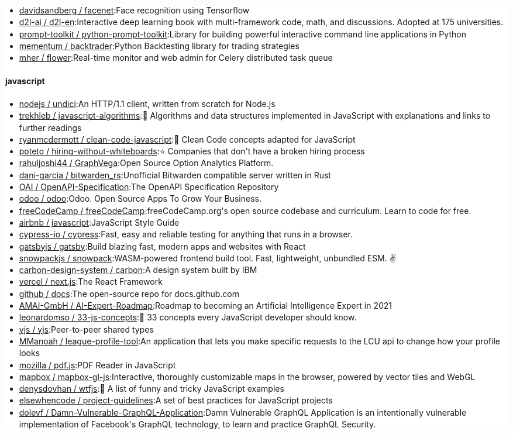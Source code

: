 * [davidsandberg / facenet](https://github.com/davidsandberg/facenet):Face recognition using Tensorflow
* [d2l-ai / d2l-en](https://github.com/d2l-ai/d2l-en):Interactive deep learning book with multi-framework code, math, and discussions. Adopted at 175 universities.
* [prompt-toolkit / python-prompt-toolkit](https://github.com/prompt-toolkit/python-prompt-toolkit):Library for building powerful interactive command line applications in Python
* [mementum / backtrader](https://github.com/mementum/backtrader):Python Backtesting library for trading strategies
* [mher / flower](https://github.com/mher/flower):Real-time monitor and web admin for Celery distributed task queue

#### javascript
* [nodejs / undici](https://github.com/nodejs/undici):An HTTP/1.1 client, written from scratch for Node.js
* [trekhleb / javascript-algorithms](https://github.com/trekhleb/javascript-algorithms):📝
Algorithms and data structures implemented in JavaScript with explanations and links to further readings
* [ryanmcdermott / clean-code-javascript](https://github.com/ryanmcdermott/clean-code-javascript):🛁
Clean Code concepts adapted for JavaScript
* [poteto / hiring-without-whiteboards](https://github.com/poteto/hiring-without-whiteboards):⭐️
Companies that don't have a broken hiring process
* [rahuljoshi44 / GraphVega](https://github.com/rahuljoshi44/GraphVega):Open Source Option Analytics Platform.
* [dani-garcia / bitwarden_rs](https://github.com/dani-garcia/bitwarden_rs):Unofficial Bitwarden compatible server written in Rust
* [OAI / OpenAPI-Specification](https://github.com/OAI/OpenAPI-Specification):The OpenAPI Specification Repository
* [odoo / odoo](https://github.com/odoo/odoo):Odoo. Open Source Apps To Grow Your Business.
* [freeCodeCamp / freeCodeCamp](https://github.com/freeCodeCamp/freeCodeCamp):freeCodeCamp.org's open source codebase and curriculum. Learn to code for free.
* [airbnb / javascript](https://github.com/airbnb/javascript):JavaScript Style Guide
* [cypress-io / cypress](https://github.com/cypress-io/cypress):Fast, easy and reliable testing for anything that runs in a browser.
* [gatsbyjs / gatsby](https://github.com/gatsbyjs/gatsby):Build blazing fast, modern apps and websites with React
* [snowpackjs / snowpack](https://github.com/snowpackjs/snowpack):WASM-powered frontend build tool. Fast, lightweight, unbundled ESM.
✌️
* [carbon-design-system / carbon](https://github.com/carbon-design-system/carbon):A design system built by IBM
* [vercel / next.js](https://github.com/vercel/next.js):The React Framework
* [github / docs](https://github.com/github/docs):The open-source repo for docs.github.com
* [AMAI-GmbH / AI-Expert-Roadmap](https://github.com/AMAI-GmbH/AI-Expert-Roadmap):Roadmap to becoming an Artificial Intelligence Expert in 2021
* [leonardomso / 33-js-concepts](https://github.com/leonardomso/33-js-concepts):📜
33 concepts every JavaScript developer should know.
* [yjs / yjs](https://github.com/yjs/yjs):Peer-to-peer shared types
* [MManoah / league-profile-tool](https://github.com/MManoah/league-profile-tool):An application that lets you make specific requests to the LCU api to change how your profile looks
* [mozilla / pdf.js](https://github.com/mozilla/pdf.js):PDF Reader in JavaScript
* [mapbox / mapbox-gl-js](https://github.com/mapbox/mapbox-gl-js):Interactive, thoroughly customizable maps in the browser, powered by vector tiles and WebGL
* [denysdovhan / wtfjs](https://github.com/denysdovhan/wtfjs):🤪
A list of funny and tricky JavaScript examples
* [elsewhencode / project-guidelines](https://github.com/elsewhencode/project-guidelines):A set of best practices for JavaScript projects
* [dolevf / Damn-Vulnerable-GraphQL-Application](https://github.com/dolevf/Damn-Vulnerable-GraphQL-Application):Damn Vulnerable GraphQL Application is an intentionally vulnerable implementation of Facebook's GraphQL technology, to learn and practice GraphQL Security.
